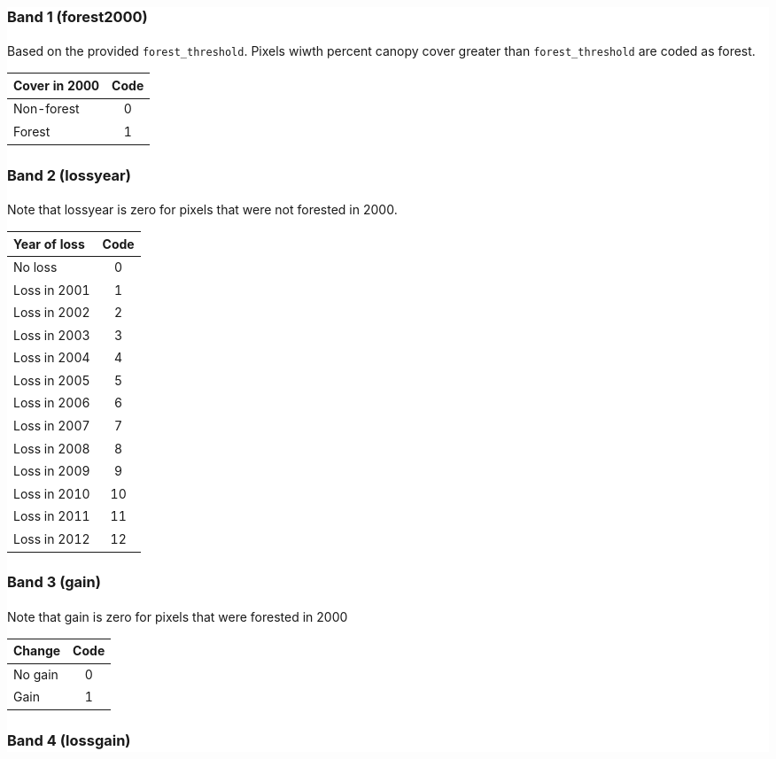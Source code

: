 ### Band 1 (forest2000)

Based on the provided `forest_threshold`. Pixels wiwth percent canopy cover 
greater than `forest_threshold` are coded as forest.

| Cover in 2000         | Code |
|:----------------------|:----:|
| Non-forest            | 0 |
| Forest                | 1 |

### Band 2 (lossyear)

Note that lossyear is zero for pixels that were not forested in 2000.

| Year of loss  | Code |
|:--------------|:----:|
| No loss       |  0 |
| Loss in 2001  |  1 |
| Loss in 2002  |  2 |
| Loss in 2003  |  3 |
| Loss in 2004  |  4 |
| Loss in 2005  |  5 |
| Loss in 2006  |  6 |
| Loss in 2007  |  7 |
| Loss in 2008  |  8 |
| Loss in 2009  |  9 |
| Loss in 2010  | 10 |
| Loss in 2011  | 11 |
| Loss in 2012  | 12 |

### Band 3 (gain)

Note that gain is zero for pixels that were forested in 2000

| Change    | Code |
|:----------|:----:|
| No gain  | 0 |
| Gain     | 1 |

### Band 4 (lossgain)
